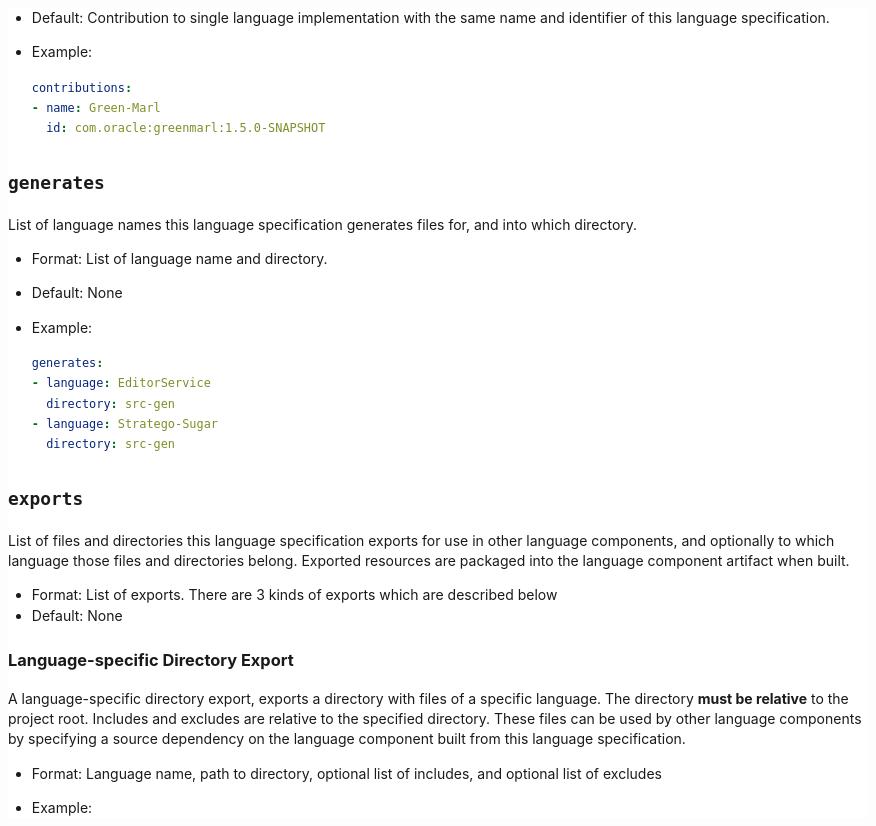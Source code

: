 -   Default: Contribution to single language implementation with the
    same name and identifier of this language specification.

-   Example:

    ``` yaml
    contributions:
    - name: Green-Marl
      id: com.oracle:greenmarl:1.5.0-SNAPSHOT
    ```

## `generates`

List of language names this language specification generates files for,
and into which directory.

-   Format: List of language name and directory.

-   Default: None

-   Example:

    ``` yaml
    generates:
    - language: EditorService
      directory: src-gen
    - language: Stratego-Sugar
      directory: src-gen
    ```

## `exports`

List of files and directories this language specification exports for
use in other language components, and optionally to which language those
files and directories belong. Exported resources are packaged into the
language component artifact when built.

-   Format: List of exports. There are 3 kinds of exports which are
    described below
-   Default: None

### Language-specific Directory Export

A language-specific directory export, exports a directory with files of
a specific language. The directory **must be relative** to the project
root. Includes and excludes are relative to the specified directory.
These files can be used by other language components by specifying a
source dependency on the language component built from this language
specification.

-   Format: Language name, path to directory, optional list of includes,
    and optional list of excludes

-   Example:
